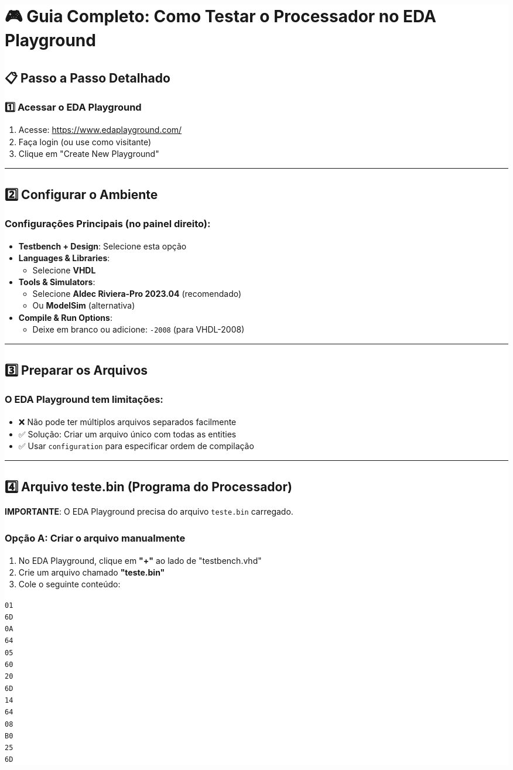# 🎮 Guia Completo: Como Testar o Processador no EDA Playground

## 📋 Passo a Passo Detalhado

### 1️⃣ Acessar o EDA Playground

1. Acesse: https://www.edaplayground.com/
2. Faça login (ou use como visitante)
3. Clique em "Create New Playground"

---

## 2️⃣ Configurar o Ambiente

### Configurações Principais (no painel direito):

- **Testbench + Design**: Selecione esta opção
- **Languages & Libraries**: 
  - Selecione **VHDL**
- **Tools & Simulators**:
  - Selecione **Aldec Riviera-Pro 2023.04** (recomendado)
  - Ou **ModelSim** (alternativa)
- **Compile & Run Options**:
  - Deixe em branco ou adicione: `-2008` (para VHDL-2008)

---

## 3️⃣ Preparar os Arquivos

### O EDA Playground tem limitações:
- ❌ Não pode ter múltiplos arquivos separados facilmente
- ✅ Solução: Criar um arquivo único com todas as entities
- ✅ Usar `configuration` para especificar ordem de compilação

---

## 4️⃣ Arquivo teste.bin (Programa do Processador)

**IMPORTANTE**: O EDA Playground precisa do arquivo `teste.bin` carregado.

### Opção A: Criar o arquivo manualmente

1. No EDA Playground, clique em **"+"** ao lado de "testbench.vhd"
2. Crie um arquivo chamado **"teste.bin"**
3. Cole o seguinte conteúdo:

```
01
6D
0A
64
05
60
20
6D
14
64
08
B0
25
6D
```